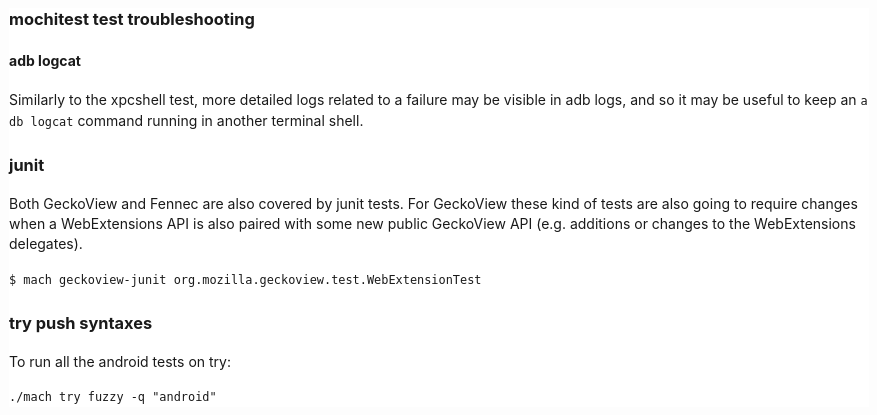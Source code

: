 [org-mozilla-geckoview-test]: https://searchfox.org/mozilla-central/source/mobile/android/geckoview/src/androidTest/java/org/mozilla/geckoview/test 

### mochitest test troubleshooting

#### adb logcat

Similarly to the xpcshell test, more detailed logs related to a failure may be visible in adb logs,
and so it may be useful to keep an `adb logcat` command running in another terminal shell.

### junit

Both GeckoView and Fennec are also covered by junit tests. For GeckoView these kind of tests are also going to require
changes when a WebExtensions API is also paired with some new public GeckoView API (e.g. additions or changes to the
WebExtensions delegates).

```
$ mach geckoview-junit org.mozilla.geckoview.test.WebExtensionTest
```

### try push syntaxes

To run all the android tests on try:

```
./mach try fuzzy -q "android"
```


[create-new-issue]: https://github.com/rpl/contribute-firefox-webextensions-apis/issues/new
[create-new-pullrequest]: https://help.github.com/articles/creating-a-pull-request/
[geckoview-docs]: https://mozilla.github.io/geckoview/
[whistler2019-android-bootcamp-presentation]: https://docs.google.com/presentation/d/1MzU9q2wCwojC0kb1eVfma8hrQ-KayCRFFd_mV5Gx1F4
[webext-contrib-wikipage]: https://wiki.mozilla.org/WebExtensions/Contribution_Onramp
[webext-hacking-wikipage]: https://wiki.mozilla.org/WebExtensions/Hacking
[conditional-registered-api-example]: https://searchfox.org/mozilla-central/rev/282dea173ac29ed71cb0c1d37493c1d49d03ed79/toolkit/components/extensions/child/ext-toolkit.js#82-90
[android-checkstyle]: https://developer.mozilla.org/en-US/docs/Mozilla/Android-specific_test_suites#Android-checkstyle
[android-findbugs]: https://developer.mozilla.org/en-US/docs/Mozilla/Android-specific_test_suites#android-findbugs
[android-lint]: https://developer.mozilla.org/en-US/docs/Mozilla/Android-specific_test_suites#android-lint 
[android-apilint]: https://mozilla.github.io/geckoview/contributor/geckoview-quick-start#updating-the-changelog-and-api-documentation 